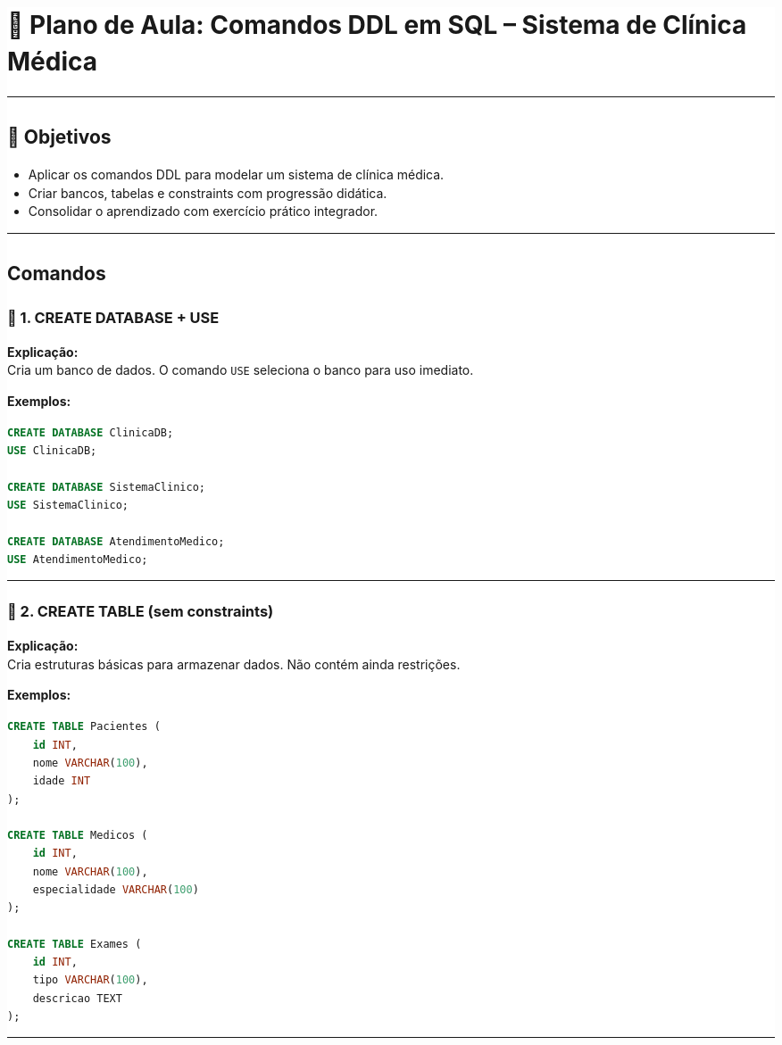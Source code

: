 
# 📘 Plano de Aula: Comandos DDL em SQL – Sistema de Clínica Médica

---

## 🎯 Objetivos

- Aplicar os comandos DDL para modelar um sistema de clínica médica.
- Criar bancos, tabelas e constraints com progressão didática.
- Consolidar o aprendizado com exercício prático integrador.

---

## Comandos

### 🔹 1. CREATE DATABASE + USE

**Explicação:**  
Cria um banco de dados. O comando `USE` seleciona o banco para uso imediato.

**Exemplos:**
```sql
CREATE DATABASE ClinicaDB;
USE ClinicaDB;

CREATE DATABASE SistemaClinico;
USE SistemaClinico;

CREATE DATABASE AtendimentoMedico;
USE AtendimentoMedico;
```
---

### 🔹 2. CREATE TABLE (sem constraints)

**Explicação:**  
Cria estruturas básicas para armazenar dados. Não contém ainda restrições.

**Exemplos:**
```sql
CREATE TABLE Pacientes (
    id INT,
    nome VARCHAR(100),
    idade INT
);

CREATE TABLE Medicos (
    id INT,
    nome VARCHAR(100),
    especialidade VARCHAR(100)
);

CREATE TABLE Exames (
    id INT,
    tipo VARCHAR(100),
    descricao TEXT
);
```

---